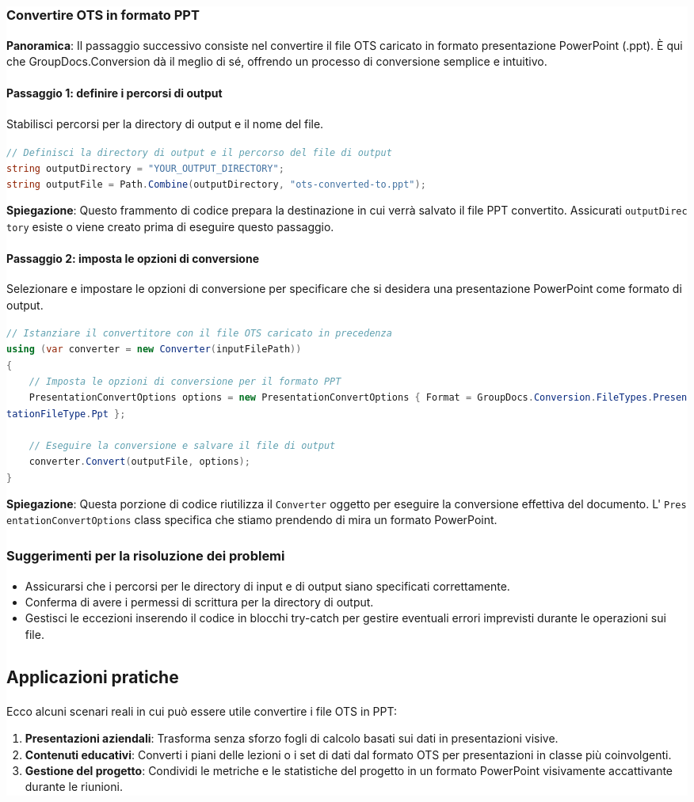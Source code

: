 ### Convertire OTS in formato PPT

**Panoramica**: Il passaggio successivo consiste nel convertire il file OTS caricato in formato presentazione PowerPoint (.ppt). È qui che GroupDocs.Conversion dà il meglio di sé, offrendo un processo di conversione semplice e intuitivo.

#### Passaggio 1: definire i percorsi di output
Stabilisci percorsi per la directory di output e il nome del file.

```csharp
// Definisci la directory di output e il percorso del file di output
string outputDirectory = "YOUR_OUTPUT_DIRECTORY";
string outputFile = Path.Combine(outputDirectory, "ots-converted-to.ppt");
```
**Spiegazione**: Questo frammento di codice prepara la destinazione in cui verrà salvato il file PPT convertito. Assicurati `outputDirectory` esiste o viene creato prima di eseguire questo passaggio.

#### Passaggio 2: imposta le opzioni di conversione
Selezionare e impostare le opzioni di conversione per specificare che si desidera una presentazione PowerPoint come formato di output.

```csharp
// Istanziare il convertitore con il file OTS caricato in precedenza
using (var converter = new Converter(inputFilePath))
{
    // Imposta le opzioni di conversione per il formato PPT
    PresentationConvertOptions options = new PresentationConvertOptions { Format = GroupDocs.Conversion.FileTypes.PresentationFileType.Ppt };

    // Eseguire la conversione e salvare il file di output
    converter.Convert(outputFile, options);
}
```
**Spiegazione**: Questa porzione di codice riutilizza il `Converter` oggetto per eseguire la conversione effettiva del documento. L' `PresentationConvertOptions` class specifica che stiamo prendendo di mira un formato PowerPoint.

### Suggerimenti per la risoluzione dei problemi

- Assicurarsi che i percorsi per le directory di input e di output siano specificati correttamente.
- Conferma di avere i permessi di scrittura per la directory di output.
- Gestisci le eccezioni inserendo il codice in blocchi try-catch per gestire eventuali errori imprevisti durante le operazioni sui file.

## Applicazioni pratiche

Ecco alcuni scenari reali in cui può essere utile convertire i file OTS in PPT:
1. **Presentazioni aziendali**: Trasforma senza sforzo fogli di calcolo basati sui dati in presentazioni visive.
2. **Contenuti educativi**: Converti i piani delle lezioni o i set di dati dal formato OTS per presentazioni in classe più coinvolgenti.
3. **Gestione del progetto**: Condividi le metriche e le statistiche del progetto in un formato PowerPoint visivamente accattivante durante le riunioni.
